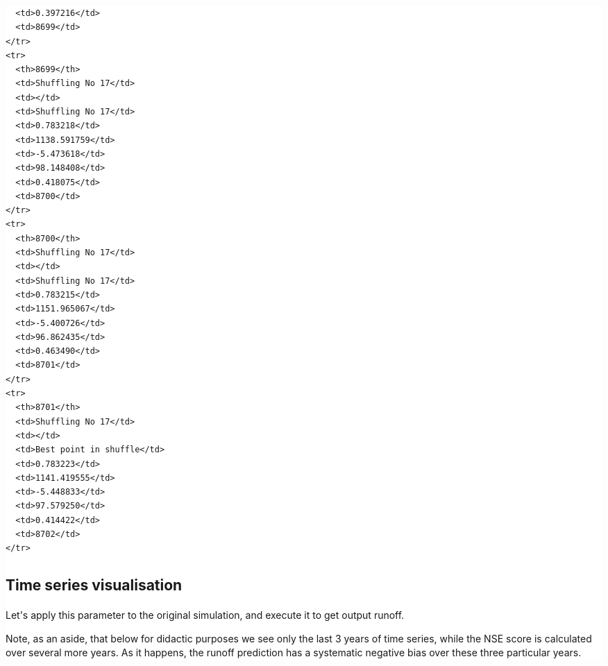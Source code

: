      <td>0.397216</td>
      <td>8699</td>
    </tr>
    <tr>
      <th>8699</th>
      <td>Shuffling No 17</td>
      <td></td>
      <td>Shuffling No 17</td>
      <td>0.783218</td>
      <td>1138.591759</td>
      <td>-5.473618</td>
      <td>98.148408</td>
      <td>0.418075</td>
      <td>8700</td>
    </tr>
    <tr>
      <th>8700</th>
      <td>Shuffling No 17</td>
      <td></td>
      <td>Shuffling No 17</td>
      <td>0.783215</td>
      <td>1151.965067</td>
      <td>-5.400726</td>
      <td>96.862435</td>
      <td>0.463490</td>
      <td>8701</td>
    </tr>
    <tr>
      <th>8701</th>
      <td>Shuffling No 17</td>
      <td></td>
      <td>Best point in shuffle</td>
      <td>0.783223</td>
      <td>1141.419555</td>
      <td>-5.448833</td>
      <td>97.579250</td>
      <td>0.414422</td>
      <td>8702</td>
    </tr>
  </tbody>
</table>
</div>



## Time series visualisation

Let's apply this parameter to the original simulation, and execute it to get output runoff.

Note, as an aside, that below for didactic purposes we see only the last 3 years of time series, while the NSE score is calculated over several more years. As it happens, the runoff prediction has a systematic negative bias over these three particular years.
